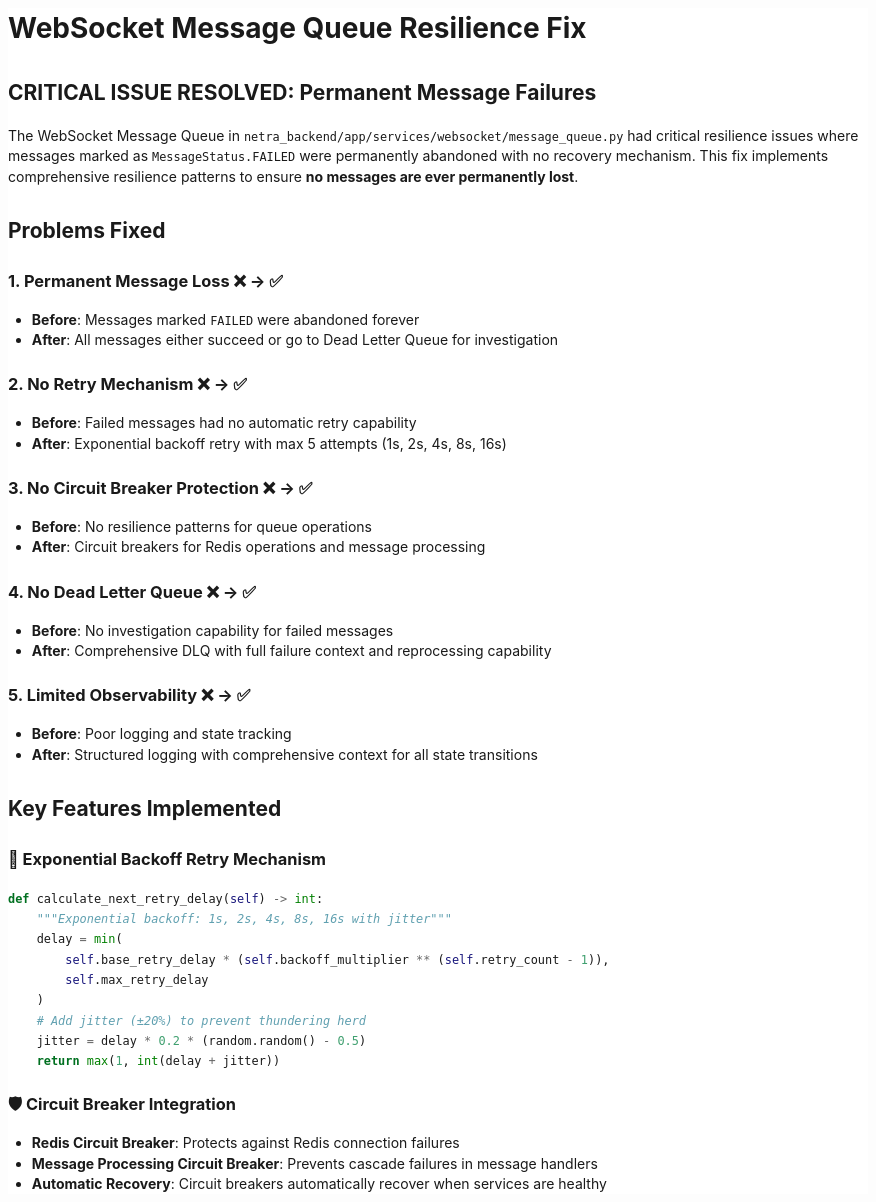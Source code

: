 # WebSocket Message Queue Resilience Fix

## CRITICAL ISSUE RESOLVED: Permanent Message Failures

The WebSocket Message Queue in `netra_backend/app/services/websocket/message_queue.py` had critical resilience issues where messages marked as `MessageStatus.FAILED` were permanently abandoned with no recovery mechanism. This fix implements comprehensive resilience patterns to ensure **no messages are ever permanently lost**.

## Problems Fixed

### 1. **Permanent Message Loss** ❌ → ✅
- **Before**: Messages marked `FAILED` were abandoned forever
- **After**: All messages either succeed or go to Dead Letter Queue for investigation

### 2. **No Retry Mechanism** ❌ → ✅  
- **Before**: Failed messages had no automatic retry capability
- **After**: Exponential backoff retry with max 5 attempts (1s, 2s, 4s, 8s, 16s)

### 3. **No Circuit Breaker Protection** ❌ → ✅
- **Before**: No resilience patterns for queue operations
- **After**: Circuit breakers for Redis operations and message processing

### 4. **No Dead Letter Queue** ❌ → ✅
- **Before**: No investigation capability for failed messages
- **After**: Comprehensive DLQ with full failure context and reprocessing capability

### 5. **Limited Observability** ❌ → ✅
- **Before**: Poor logging and state tracking
- **After**: Structured logging with comprehensive context for all state transitions

## Key Features Implemented

### 🔄 Exponential Backoff Retry Mechanism
```python
def calculate_next_retry_delay(self) -> int:
    """Exponential backoff: 1s, 2s, 4s, 8s, 16s with jitter"""
    delay = min(
        self.base_retry_delay * (self.backoff_multiplier ** (self.retry_count - 1)),
        self.max_retry_delay
    )
    # Add jitter (±20%) to prevent thundering herd
    jitter = delay * 0.2 * (random.random() - 0.5)
    return max(1, int(delay + jitter))
```

### 🛡️ Circuit Breaker Integration
- **Redis Circuit Breaker**: Protects against Redis connection failures
- **Message Processing Circuit Breaker**: Prevents cascade failures in message handlers
- **Automatic Recovery**: Circuit breakers automatically recover when services are healthy
